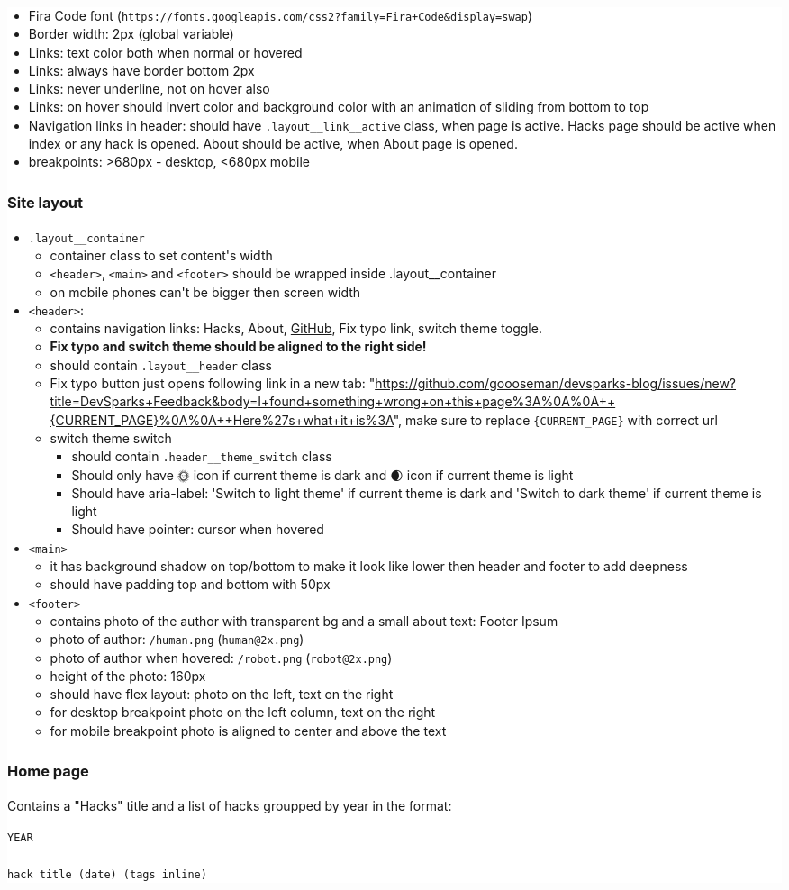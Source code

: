 - Fira Code font (`https://fonts.googleapis.com/css2?family=Fira+Code&display=swap`)
- Border width: 2px (global variable)
- Links: text color both when normal or hovered
- Links: always have border bottom 2px
- Links: never underline, not on hover also
- Links: on hover should invert color and background color with an animation of sliding from bottom to top
- Navigation links in header: should have `.layout__link__active` class, when page is active. Hacks page should be active when index or any hack is opened. About should be active, when About page is opened.
- breakpoints: >680px - desktop, <680px mobile

### Site layout

- `.layout__container`
  - container class to set content's width
  - `<header>`, `<main>` and `<footer>` should be wrapped inside .layout__container
  - on mobile phones can't be bigger then screen width
- `<header>`:
  - contains navigation links: Hacks, About, [GitHub](https://github.com/goooseman/devsparks-blog), Fix typo link, switch theme toggle.
  - **Fix typo and switch theme should be aligned to the right side!**
  - should contain `.layout__header` class
  - Fix typo button just opens following link in a new tab: "https://github.com/goooseman/devsparks-blog/issues/new?title=DevSparks+Feedback&body=I+found+something+wrong+on+this+page%3A%0A%0A++{CURRENT_PAGE}%0A%0A++Here%27s+what+it+is%3A", make sure to replace `{CURRENT_PAGE}` with correct url
  - switch theme switch
    - should contain `.header__theme_switch` class
    - Should only have 🌞 icon if current theme is dark and 🌒 icon if current theme is light
    - Should have aria-label: 'Switch to light theme' if current theme is dark and 'Switch to dark theme' if current theme is light
    - Should have pointer: cursor when hovered
- `<main>`
  - it has background shadow on top/bottom to make it look like lower then header and footer to add deepness
  - should have padding top and bottom with 50px
- `<footer>`
  - contains photo of the author with transparent bg and a small about text: Footer Ipsum
  - photo of author: `/human.png` (`human@2x.png`)
  - photo of author when hovered: `/robot.png` (`robot@2x.png`)
  - height of the photo: 160px
  - should have flex layout: photo on the left, text on the right
  - for desktop breakpoint photo on the left column, text on the right
  - for mobile breakpoint photo is aligned to center and above the text

### Home page

Contains a "Hacks" title and a list of hacks groupped by year in the format:

```
YEAR

hack title (date) (tags inline)
```
